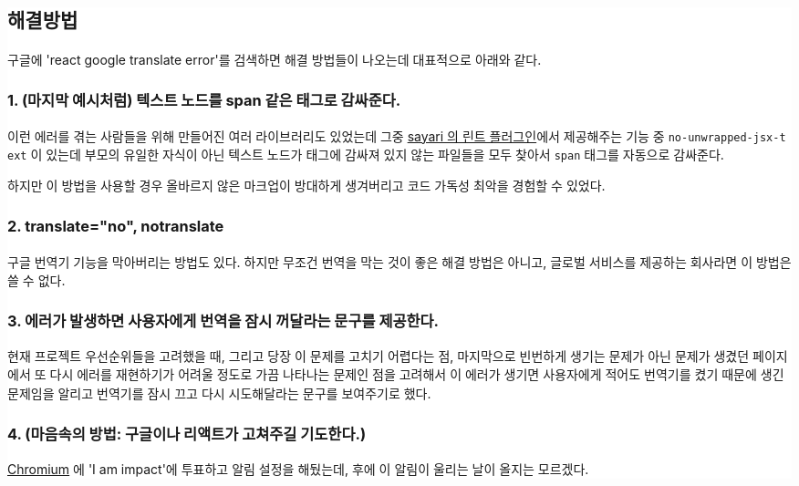 ## 해결방법

구글에 'react google translate error'를 검색하면 해결 방법들이 나오는데 대표적으로 아래와 같다.

### 1. (마지막 예시처럼) 텍스트 노드를 span 같은 태그로 감싸준다.

이런 에러를 겪는 사람들을 위해 만들어진 여러 라이브러리도 있었는데 그중 [sayari 의 린트 플러그인](https://github.com/sayari-analytics/eslint-plugin-sayari)에서 제공해주는 기능 중 `no-unwrapped-jsx-text` 이 있는데 부모의 유일한 자식이 아닌 텍스트 노드가 태그에 감싸져 있지 않는 파일들을 모두 찾아서 `span` 태그를 자동으로 감싸준다.

하지만 이 방법을 사용할 경우 올바르지 않은 마크업이 방대하게 생겨버리고 코드 가독성 최악을 경험할 수 있었다.

### 2. translate="no", notranslate

구글 번역기 기능을 막아버리는 방법도 있다. 하지만 무조건 번역을 막는 것이 좋은 해결 방법은 아니고, 글로벌 서비스를 제공하는 회사라면 이 방법은 쓸 수 없다.

### 3. 에러가 발생하면 사용자에게 번역을 잠시 꺼달라는 문구를 제공한다.

현재 프로젝트 우선순위들을 고려했을 때, 그리고 당장 이 문제를 고치기 어렵다는 점, 마지막으로 빈번하게 생기는 문제가 아닌 문제가 생겼던 페이지에서 또 다시 에러를 재현하기가 어려울 정도로 가끔 나타나는 문제인 점을 고려해서 이 에러가 생기면 사용자에게 적어도 번역기를 켰기 때문에 생긴 문제임을 알리고 번역기를 잠시 끄고 다시 시도해달라는 문구를 보여주기로 했다.

### 4. (마음속의 방법: 구글이나 리액트가 고쳐주길 기도한다.)

[Chromium](https://issues.chromium.org/issues/41407169) 에 'I am impact'에 투표하고 알림 설정을 해뒀는데, 후에 이 알림이 울리는 날이 올지는 모르겠다.
